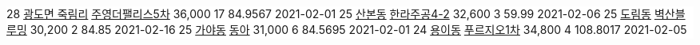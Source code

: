   <tr>
    <td>28</td>
    <td><a href="/실거래가/2021/06/12/48220.html">광도면 죽림리</a></td>
    <td style="font-weight: bold;"><a href="https://search.naver.com/search.naver?query=광도면 죽림리 주영더팰리스5차">주영더팰리스5차</a></td>
    <td>36,000</td>
    <td>17</td>
    <td>84.9567</td>
    <td>2021-02-01</td>
  </tr>

  <tr>
    <td>25</td>
    <td><a href="/실거래가/2021/06/12/41410.html">산본동</a></td>
    <td style="font-weight: bold;"><a href="https://search.naver.com/search.naver?query=산본동 한라주공4-2">한라주공4-2</a></td>
    <td>32,600</td>
    <td>3</td>
    <td>59.99</td>
    <td>2021-02-06</td>
  </tr>

  <tr>
    <td>25</td>
    <td><a href="/실거래가/2021/06/12/28200.html">도림동</a></td>
    <td style="font-weight: bold;"><a href="https://search.naver.com/search.naver?query=도림동 벽산블루밍">벽산블루밍</a></td>
    <td>30,200</td>
    <td>2</td>
    <td>84.85</td>
    <td>2021-02-16</td>
  </tr>

  <tr>
    <td>25</td>
    <td><a href="/실거래가/2021/06/12/26230.html">가야동</a></td>
    <td style="font-weight: bold;"><a href="https://search.naver.com/search.naver?query=가야동 동아">동아</a></td>
    <td>31,000</td>
    <td>6</td>
    <td>84.5695</td>
    <td>2021-02-01</td>
  </tr>

  <tr>
    <td>24</td>
    <td><a href="/실거래가/2021/06/12/41220.html">용이동</a></td>
    <td style="font-weight: bold;"><a href="https://search.naver.com/search.naver?query=용이동 푸르지오1차">푸르지오1차</a></td>
    <td>34,800</td>
    <td>4</td>
    <td>108.8017</td>
    <td>2021-02-05</td>
  </tr>
